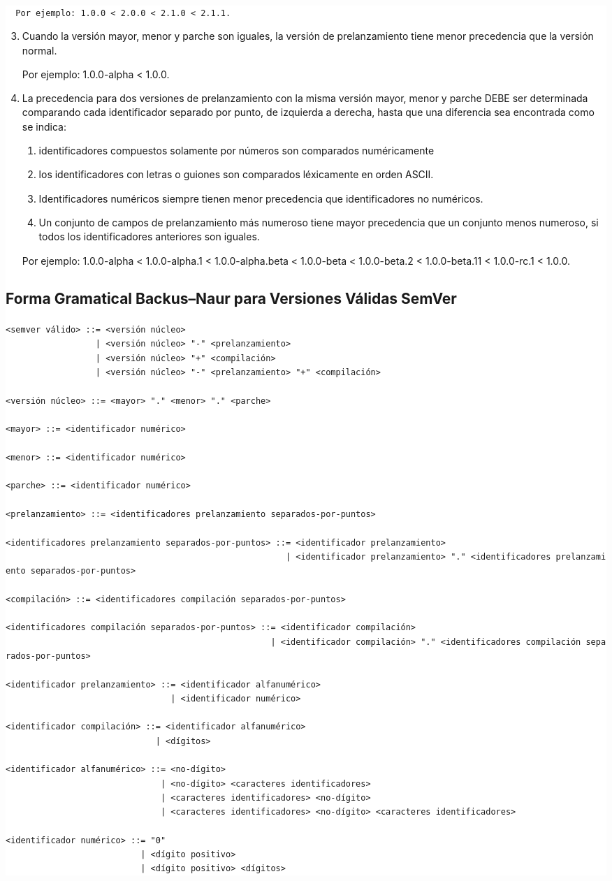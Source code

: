       Por ejemplo: 1.0.0 < 2.0.0 < 2.1.0 < 2.1.1. 
    
   3. Cuando la versión mayor, menor y parche son iguales, la versión de prelanzamiento tiene menor precedencia que la versión normal. 
   
      Por ejemplo: 1.0.0-alpha < 1.0.0. 
      
   4. La precedencia para dos versiones de prelanzamiento con la misma versión mayor, menor y parche DEBE ser determinada comparando cada identificador separado por punto, de izquierda a derecha, hasta que una diferencia sea encontrada como se indica: 

      1. identificadores compuestos solamente por números son comparados numéricamente

      1. los identificadores con letras o guiones son comparados léxicamente en orden ASCII.

      1. Identificadores numéricos siempre tienen menor precedencia que identificadores no numéricos. 

      1. Un conjunto de campos de prelanzamiento más numeroso tiene mayor precedencia que un conjunto menos numeroso, si todos los identificadores anteriores son iguales. 

      Por ejemplo: 1.0.0-alpha < 1.0.0-alpha.1 < 1.0.0-alpha.beta < 1.0.0-beta < 1.0.0-beta.2 < 1.0.0-beta.11 < 1.0.0-rc.1 < 1.0.0.

Forma Gramatical Backus–Naur para Versiones Válidas SemVer
----------------------------------------------------------

```
<semver válido> ::= <versión núcleo>
                  | <versión núcleo> "-" <prelanzamiento>
                  | <versión núcleo> "+" <compilación>
                  | <versión núcleo> "-" <prelanzamiento> "+" <compilación>

<versión núcleo> ::= <mayor> "." <menor> "." <parche>

<mayor> ::= <identificador numérico>

<menor> ::= <identificador numérico>

<parche> ::= <identificador numérico>

<prelanzamiento> ::= <identificadores prelanzamiento separados-por-puntos>

<identificadores prelanzamiento separados-por-puntos> ::= <identificador prelanzamiento>
                                                        | <identificador prelanzamiento> "." <identificadores prelanzamiento separados-por-puntos>

<compilación> ::= <identificadores compilación separados-por-puntos>

<identificadores compilación separados-por-puntos> ::= <identificador compilación>
                                                     | <identificador compilación> "." <identificadores compilación separados-por-puntos>

<identificador prelanzamiento> ::= <identificador alfanumérico>
                                 | <identificador numérico>

<identificador compilación> ::= <identificador alfanumérico>
                              | <dígitos>

<identificador alfanumérico> ::= <no-dígito>
                               | <no-dígito> <caracteres identificadores>
                               | <caracteres identificadores> <no-dígito>
                               | <caracteres identificadores> <no-dígito> <caracteres identificadores>

<identificador numérico> ::= "0"
                           | <dígito positivo>
                           | <dígito positivo> <dígitos>

```